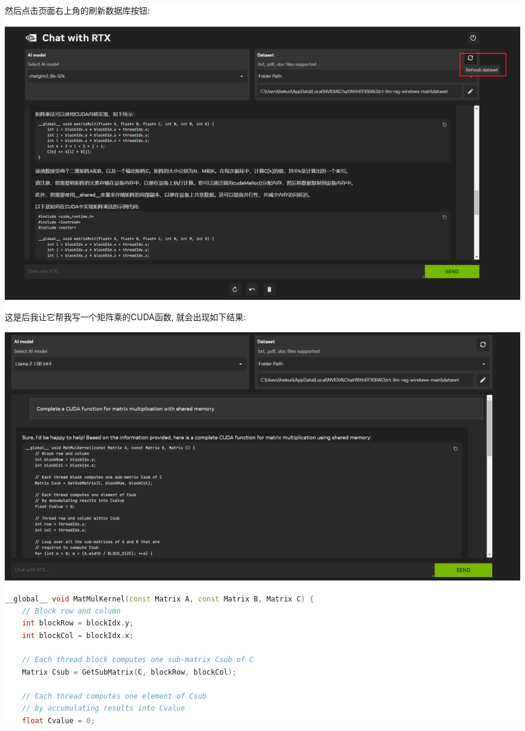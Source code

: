 然后点击页面右上角的刷新数据库按钮:

![](21.png)

这是后我让它帮我写一个矩阵乘的CUDA函数, 就会出现如下结果:

![](22.png)
```CPP
__global__ void MatMulKernel(const Matrix A, const Matrix B, Matrix C) {
    // Block row and column
    int blockRow = blockIdx.y;
    int blockCol = blockIdx.x;

    // Each thread block computes one sub-matrix Csub of C
    Matrix Csub = GetSubMatrix(C, blockRow, blockCol);

    // Each thread computes one element of Csub
    // by accumulating results into Cvalue
    float Cvalue = 0;

```